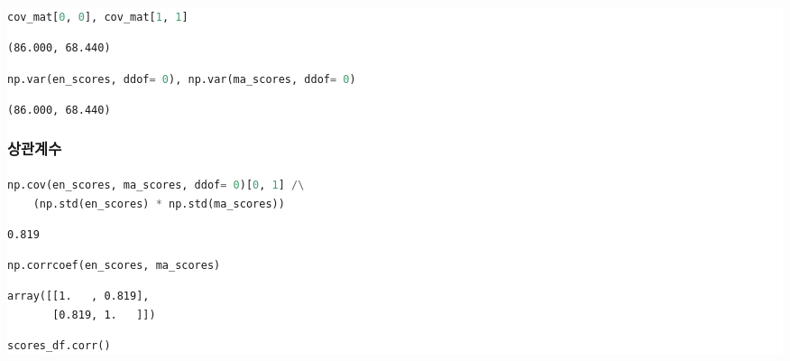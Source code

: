 
```python
cov_mat[0, 0], cov_mat[1, 1]
```




    (86.000, 68.440)




```python
np.var(en_scores, ddof= 0), np.var(ma_scores, ddof= 0)
```




    (86.000, 68.440)



### 상관계수


```python
np.cov(en_scores, ma_scores, ddof= 0)[0, 1] /\
    (np.std(en_scores) * np.std(ma_scores))
```




    0.819




```python
np.corrcoef(en_scores, ma_scores)
```




    array([[1.   , 0.819],
           [0.819, 1.   ]])




```python
scores_df.corr()
```




<div>
<style scoped>
    .dataframe tbody tr th:only-of-type {
        vertical-align: middle;
    }

    .dataframe tbody tr th {
        vertical-align: top;
    }
